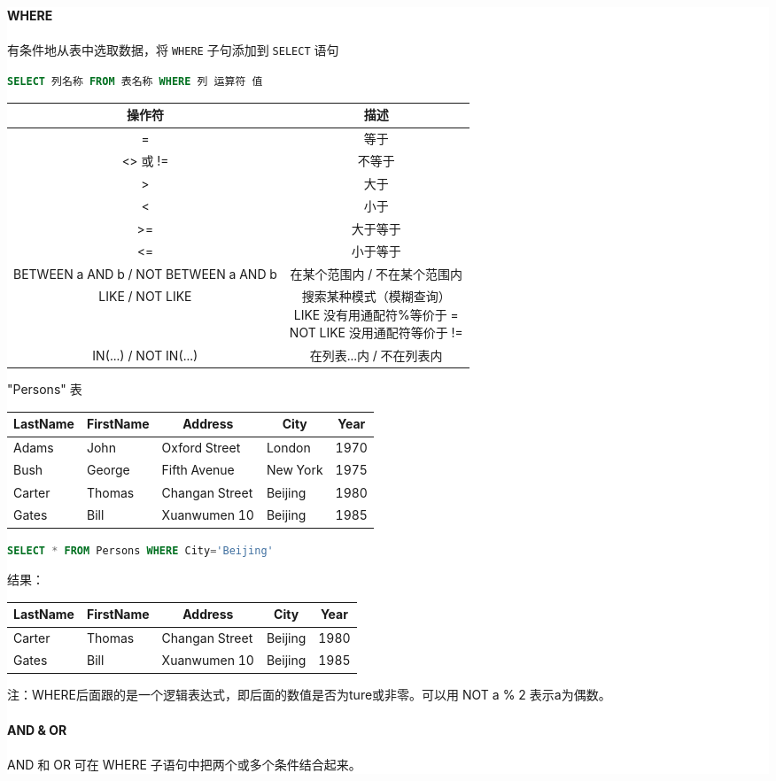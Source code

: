 #### WHERE

有条件地从表中选取数据，将 `WHERE` 子句添加到 `SELECT` 语句

```sql
SELECT 列名称 FROM 表名称 WHERE 列 运算符 值
```

|                操作符                 |                             描述                             |
| :-----------------------------------: | :----------------------------------------------------------: |
|                   =                   |                             等于                             |
|               <> 或 !=                |                            不等于                            |
|                   >                   |                             大于                             |
|                   <                   |                             小于                             |
|                  >=                   |                           大于等于                           |
|                  <=                   |                           小于等于                           |
| BETWEEN a AND b / NOT BETWEEN a AND b |                在某个范围内 / 不在某个范围内                 |
|           LIKE  /  NOT LIKE           | 搜索某种模式（模糊查询）<br />LIKE 没有用通配符%等价于 =<br />NOT LIKE 没用通配符等价于 != |
|        IN(...)  / NOT IN(...)         |                  在列表...内 /  不在列表内                   |

"Persons" 表

| LastName | FirstName | Address        | City     | Year |
| -------- | --------- | -------------- | -------- | ---- |
| Adams    | John      | Oxford Street  | London   | 1970 |
| Bush     | George    | Fifth Avenue   | New York | 1975 |
| Carter   | Thomas    | Changan Street | Beijing  | 1980 |
| Gates    | Bill      | Xuanwumen 10   | Beijing  | 1985 |

```sql
SELECT * FROM Persons WHERE City='Beijing'
```

结果：

| LastName | FirstName | Address        | City    | Year |
| -------- | --------- | -------------- | ------- | ---- |
| Carter   | Thomas    | Changan Street | Beijing | 1980 |
| Gates    | Bill      | Xuanwumen 10   | Beijing | 1985 |

注：WHERE后面跟的是一个逻辑表达式，即后面的数值是否为ture或非零。可以用 NOT a % 2 表示a为偶数。



#### AND & OR 

AND 和 OR 可在 WHERE 子语句中把两个或多个条件结合起来。
